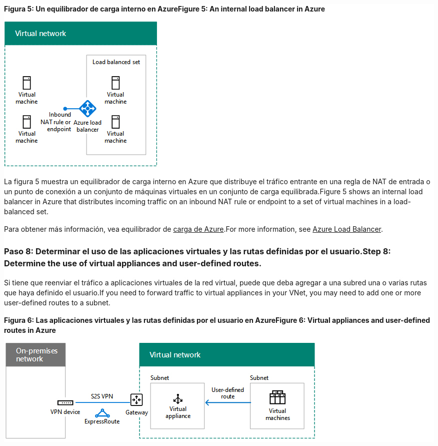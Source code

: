 <span data-ttu-id="c3653-227">**Figura 5: Un equilibrador de carga interno en Azure**</span><span class="sxs-lookup"><span data-stu-id="c3653-227">**Figure 5: An internal load balancer in Azure**</span></span>

![Figura 5: Un equilibrador de carga interno en Azure](media/d1451b73-6465-449d-b3e6-22160ce51f35.png)
  
<span data-ttu-id="c3653-229">La figura 5 muestra un equilibrador de carga interno en Azure que distribuye el tráfico entrante en una regla de NAT de entrada o un punto de conexión a un conjunto de máquinas virtuales en un conjunto de carga equilibrada.</span><span class="sxs-lookup"><span data-stu-id="c3653-229">Figure 5 shows an internal load balancer in Azure that distributes incoming traffic on an inbound NAT rule or endpoint to a set of virtual machines in a load-balanced set.</span></span>
  
<span data-ttu-id="c3653-230">Para obtener más información, vea equilibrador de [carga de Azure](https://docs.microsoft.com/azure/load-balancer/load-balancer-overview).</span><span class="sxs-lookup"><span data-stu-id="c3653-230">For more information, see [Azure Load Balancer](https://docs.microsoft.com/azure/load-balancer/load-balancer-overview).</span></span>
  
### <a name="step-8-determine-the-use-of-virtual-appliances-and-user-defined-routes"></a><span data-ttu-id="c3653-231">Paso 8: Determinar el uso de las aplicaciones virtuales y las rutas definidas por el usuario.</span><span class="sxs-lookup"><span data-stu-id="c3653-231">Step 8: Determine the use of virtual appliances and user-defined routes.</span></span>

<span data-ttu-id="c3653-232">Si tiene que reenviar el tráfico a aplicaciones virtuales de la red virtual, puede que deba agregar a una subred una o varias rutas que haya definido el usuario.</span><span class="sxs-lookup"><span data-stu-id="c3653-232">If you need to forward traffic to virtual appliances in your VNet, you may need to add one or more user-defined routes to a subnet.</span></span>
  
<span data-ttu-id="c3653-233">**Figura 6: Las aplicaciones virtuales y las rutas definidas por el usuario en Azure**</span><span class="sxs-lookup"><span data-stu-id="c3653-233">**Figure 6: Virtual appliances and user-defined routes in Azure**</span></span>

![Figura 6: Las aplicaciones virtuales y las rutas definidas por el usuario en Azure](media/f181d0f4-ebf9-439e-9c98-dec17428c32b.png)
  